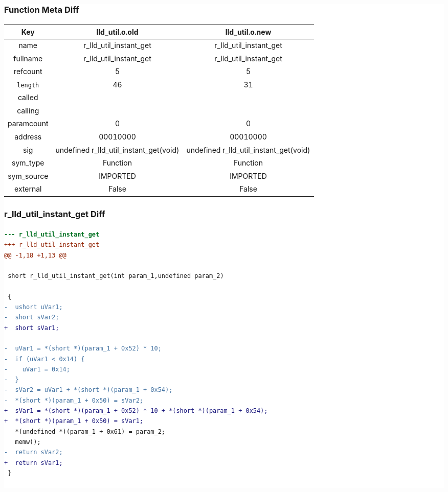 ### Function Meta Diff



|Key|lld_util.o.old|lld_util.o.new|
| :---: | :---: | :---: |
|name|r_lld_util_instant_get|r_lld_util_instant_get|
|fullname|r_lld_util_instant_get|r_lld_util_instant_get|
|refcount|5|5|
|`length`|46|31|
|called|||
|calling|||
|paramcount|0|0|
|address|00010000|00010000|
|sig|undefined r_lld_util_instant_get(void)|undefined r_lld_util_instant_get(void)|
|sym_type|Function|Function|
|sym_source|IMPORTED|IMPORTED|
|external|False|False|

### r_lld_util_instant_get Diff


```diff
--- r_lld_util_instant_get
+++ r_lld_util_instant_get
@@ -1,18 +1,13 @@
 
 short r_lld_util_instant_get(int param_1,undefined param_2)
 
 {
-  ushort uVar1;
-  short sVar2;
+  short sVar1;
   
-  uVar1 = *(short *)(param_1 + 0x52) * 10;
-  if (uVar1 < 0x14) {
-    uVar1 = 0x14;
-  }
-  sVar2 = uVar1 + *(short *)(param_1 + 0x54);
-  *(short *)(param_1 + 0x50) = sVar2;
+  sVar1 = *(short *)(param_1 + 0x52) * 10 + *(short *)(param_1 + 0x54);
+  *(short *)(param_1 + 0x50) = sVar1;
   *(undefined *)(param_1 + 0x61) = param_2;
   memw();
-  return sVar2;
+  return sVar1;
 }
 

```
